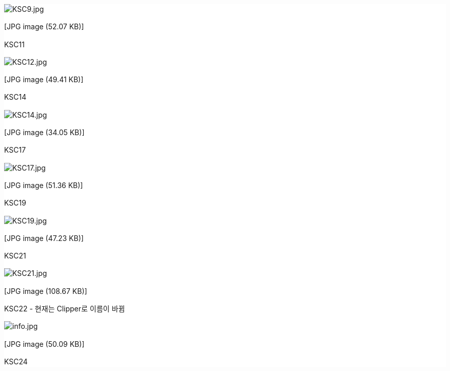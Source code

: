 ![KSC9.jpg](//rv.wkcdn.net/http://rigvedawiki.net/r1/pds/KOSS/KSC9.jpg)

[JPG image (52.07 KB)]

  
  
  

KSC11  

![KSC12.jpg](//rv.wkcdn.net/http://rigvedawiki.net/r1/pds/KOSS/KSC12.jpg)

[JPG image (49.41 KB)]

  
  

KSC14  

![KSC14.jpg](//rv.wkcdn.net/http://rigvedawiki.net/r1/pds/KOSS/KSC14.jpg)

[JPG image (34.05 KB)]

  
  
  

KSC17  

![KSC17.jpg](//rv.wkcdn.net/http://rigvedawiki.net/r1/pds/KOSS/KSC17.jpg)

[JPG image (51.36 KB)]

  
  
  

KSC19  

![KSC19.jpg](//rv.wkcdn.net/http://rigvedawiki.net/r1/pds/KOSS/KSC19.jpg)

[JPG image (47.23 KB)]

  
  
  

KSC21  

![KSC21.jpg](//rv.wkcdn.net/http://rigvedawiki.net/r1/pds/KOSS/KSC21.jpg)

[JPG image (108.67 KB)]

  
  
  

KSC22 - 현재는 Clipper로 이름이 바뀜  

![info.jpg](//rv.wkcdn.net/http://rigvedawiki.net/r1/pds/KOSS/info.jpg)

[JPG image (50.09 KB)]

  
  
  

KSC24  
